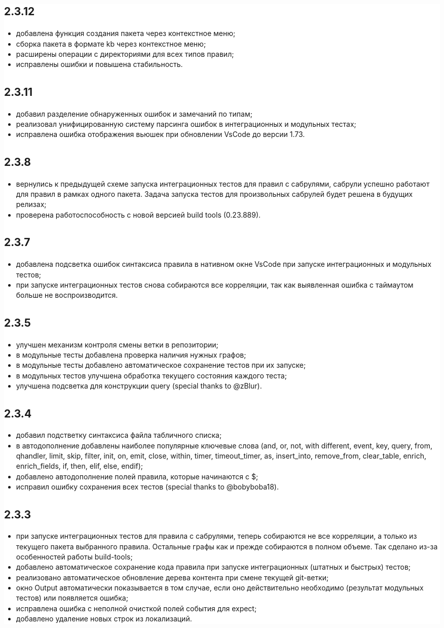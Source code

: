 ## 2.3.12

- добавлена функция создания пакета через контекстное меню;
- сборка пакета в формате kb через контекстное меню;
- расширены операции с директориями для всех типов правил;
- исправлены ошибки и повышена стабильность.

## 2.3.11

- добавил разделение обнаруженных ошибок и замечаний по типам;
- реализовал унифицированную систему парсинга ошибок в интеграционных и модульных тестах;
- исправлена ошибка отображения вьюшек при обновлении VsCode до версии 1.73.

## 2.3.8

- вернулись к предыдущей схеме запуска интеграционных тестов для правил с сабрулями, сабрули успешно работают для правил в рамках одного пакета. Задача запуска тестов для произвольных сабрулей будет решена в будущих релизах;
- проверена работоспособность с новой версией build tools (0.23.889).

## 2.3.7

- добавлена подсветка ошибок синтаксиса правила в нативном окне VsCode при запуске интеграционных и модульных тестов;
- при запуске интеграционных тестов снова собираются все корреляции, так как выявленная ошибка c таймаутом больше не воспроизводится.

## 2.3.5

- улучшен механизм контроля смены ветки в репозитории;
- в модульные тесты добавлена проверка наличия нужных графов;
- в модульные тесты добавлено автоматическое сохранение тестов при их запуске;
- в модульных тестов улучшена обработка текущего состояния каждого теста;
- улучшена подсветка для конструкции query (special thanks to @zBlur).

## 2.3.4

- добавил подстветку синтаксиса файла табличного списка;
- в автодополнение добавлены наиболее популярные ключевые слова (and, or, not, with different, event, key, query, from, qhandler, limit, skip, filter, init, on, emit, close, within, timer, timeout_timer, as, insert_into, remove_from, clear_table, enrich, enrich_fields, if, then, elif, else, endif);
- добавлено автодополнение полей правила, которые начинаются с $;
- исправил ошибку сохранения всех тестов (special thanks to @bobyboba18).

## 2.3.3

- при запуске интеграционных тестов для правила с сабрулями, теперь собираются не все корреляции, а только из текущего пакета выбранного правила. Остальные графы как и прежде собираются в полном объеме. Так сделано из-за особенностей работы build-tools;
- добавлено автоматическое сохранение кода правила при запуске интеграционных (штатных и быстрых) тестов;
- реализовано автоматическое обновление дерева контента при смене текущей git-ветки;
- окно Output автоматически показывается в том случае, если оно действительно необходимо (результат модульных тестов) или появляется ошибка;
- исправлена ошибка с неполной очисткой полей события для expect;
- добавлено удаление новых строк из локализаций.
